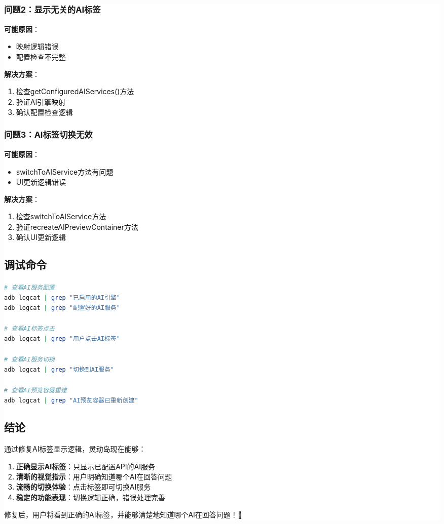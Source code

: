 ### 问题2：显示无关的AI标签
**可能原因**：
- 映射逻辑错误
- 配置检查不完整

**解决方案**：
1. 检查getConfiguredAIServices()方法
2. 验证AI引擎映射
3. 确认配置检查逻辑

### 问题3：AI标签切换无效
**可能原因**：
- switchToAIService方法有问题
- UI更新逻辑错误

**解决方案**：
1. 检查switchToAIService方法
2. 验证recreateAIPreviewContainer方法
3. 确认UI更新逻辑

## 调试命令

```bash
# 查看AI服务配置
adb logcat | grep "已启用的AI引擎"
adb logcat | grep "配置好的AI服务"

# 查看AI标签点击
adb logcat | grep "用户点击AI标签"

# 查看AI服务切换
adb logcat | grep "切换到AI服务"

# 查看AI预览容器重建
adb logcat | grep "AI预览容器已重新创建"
```

## 结论

通过修复AI标签显示逻辑，灵动岛现在能够：

1. **正确显示AI标签**：只显示已配置API的AI服务
2. **清晰的视觉指示**：用户明确知道哪个AI在回答问题
3. **流畅的切换体验**：点击标签即可切换AI服务
4. **稳定的功能表现**：切换逻辑正确，错误处理完善

修复后，用户将看到正确的AI标签，并能够清楚地知道哪个AI在回答问题！🎉

